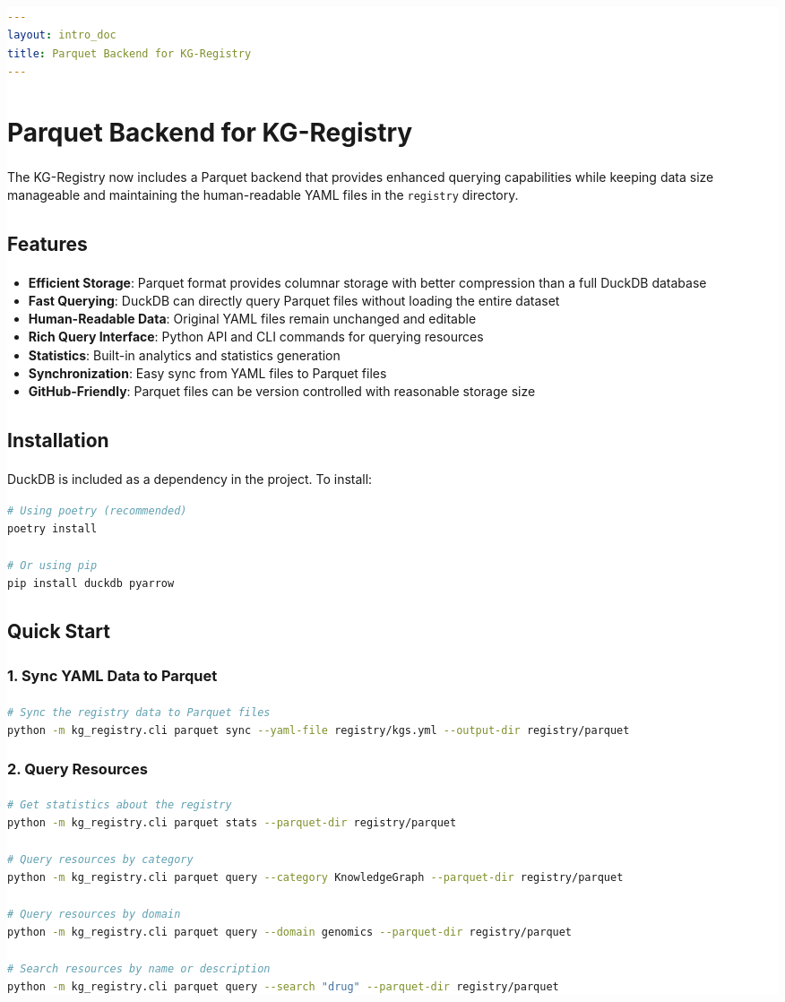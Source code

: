 ```yaml
---
layout: intro_doc
title: Parquet Backend for KG-Registry
---
```


# Parquet Backend for KG-Registry

The KG-Registry now includes a Parquet backend that provides enhanced querying capabilities while keeping data size manageable and maintaining the human-readable YAML files in the `registry` directory.

## Features

- **Efficient Storage**: Parquet format provides columnar storage with better compression than a full DuckDB database
- **Fast Querying**: DuckDB can directly query Parquet files without loading the entire dataset
- **Human-Readable Data**: Original YAML files remain unchanged and editable
- **Rich Query Interface**: Python API and CLI commands for querying resources
- **Statistics**: Built-in analytics and statistics generation
- **Synchronization**: Easy sync from YAML files to Parquet files
- **GitHub-Friendly**: Parquet files can be version controlled with reasonable storage size

## Installation

DuckDB is included as a dependency in the project. To install:

```bash
# Using poetry (recommended)
poetry install

# Or using pip
pip install duckdb pyarrow
```

## Quick Start

### 1. Sync YAML Data to Parquet

```bash
# Sync the registry data to Parquet files
python -m kg_registry.cli parquet sync --yaml-file registry/kgs.yml --output-dir registry/parquet
```

### 2. Query Resources

```bash
# Get statistics about the registry
python -m kg_registry.cli parquet stats --parquet-dir registry/parquet

# Query resources by category
python -m kg_registry.cli parquet query --category KnowledgeGraph --parquet-dir registry/parquet

# Query resources by domain
python -m kg_registry.cli parquet query --domain genomics --parquet-dir registry/parquet

# Search resources by name or description
python -m kg_registry.cli parquet query --search "drug" --parquet-dir registry/parquet
```
